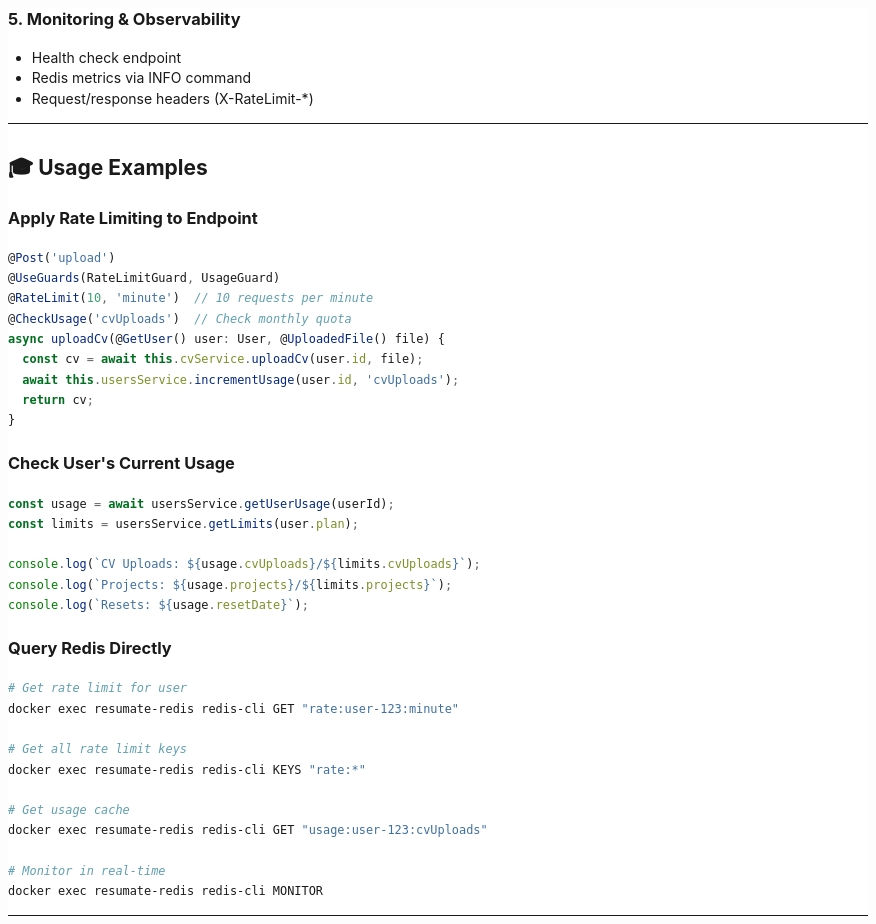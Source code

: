 ### 5. **Monitoring & Observability**
- Health check endpoint
- Redis metrics via INFO command
- Request/response headers (X-RateLimit-*)

---

## 🎓 Usage Examples

### Apply Rate Limiting to Endpoint

```typescript
@Post('upload')
@UseGuards(RateLimitGuard, UsageGuard)
@RateLimit(10, 'minute')  // 10 requests per minute
@CheckUsage('cvUploads')  // Check monthly quota
async uploadCv(@GetUser() user: User, @UploadedFile() file) {
  const cv = await this.cvService.uploadCv(user.id, file);
  await this.usersService.incrementUsage(user.id, 'cvUploads');
  return cv;
}
```

### Check User's Current Usage

```typescript
const usage = await usersService.getUserUsage(userId);
const limits = usersService.getLimits(user.plan);

console.log(`CV Uploads: ${usage.cvUploads}/${limits.cvUploads}`);
console.log(`Projects: ${usage.projects}/${limits.projects}`);
console.log(`Resets: ${usage.resetDate}`);
```

### Query Redis Directly

```bash
# Get rate limit for user
docker exec resumate-redis redis-cli GET "rate:user-123:minute"

# Get all rate limit keys
docker exec resumate-redis redis-cli KEYS "rate:*"

# Get usage cache
docker exec resumate-redis redis-cli GET "usage:user-123:cvUploads"

# Monitor in real-time
docker exec resumate-redis redis-cli MONITOR
```

---
